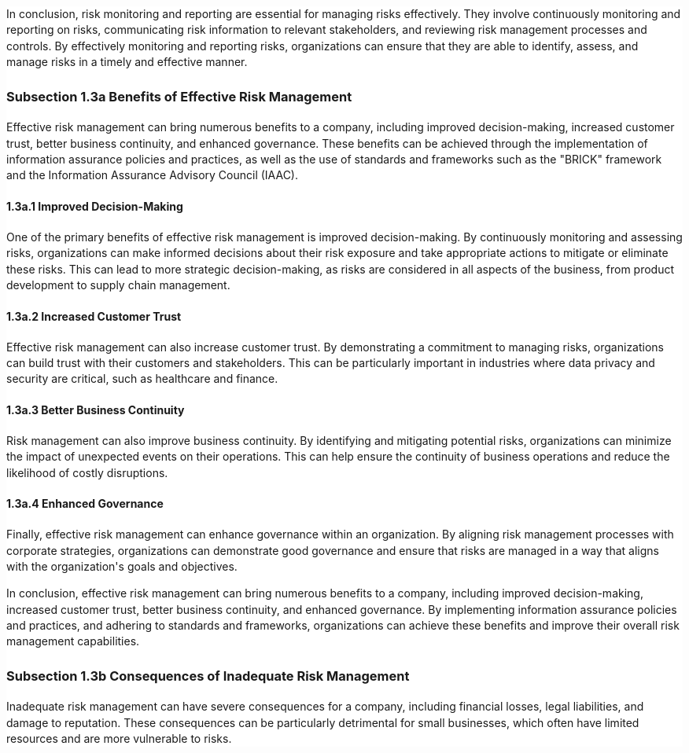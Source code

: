 In conclusion, risk monitoring and reporting are essential for managing risks effectively. They involve continuously monitoring and reporting on risks, communicating risk information to relevant stakeholders, and reviewing risk management processes and controls. By effectively monitoring and reporting risks, organizations can ensure that they are able to identify, assess, and manage risks in a timely and effective manner.





### Subsection 1.3a Benefits of Effective Risk Management

Effective risk management can bring numerous benefits to a company, including improved decision-making, increased customer trust, better business continuity, and enhanced governance. These benefits can be achieved through the implementation of information assurance policies and practices, as well as the use of standards and frameworks such as the "BRICK" framework and the Information Assurance Advisory Council (IAAC).

#### 1.3a.1 Improved Decision-Making

One of the primary benefits of effective risk management is improved decision-making. By continuously monitoring and assessing risks, organizations can make informed decisions about their risk exposure and take appropriate actions to mitigate or eliminate these risks. This can lead to more strategic decision-making, as risks are considered in all aspects of the business, from product development to supply chain management.

#### 1.3a.2 Increased Customer Trust

Effective risk management can also increase customer trust. By demonstrating a commitment to managing risks, organizations can build trust with their customers and stakeholders. This can be particularly important in industries where data privacy and security are critical, such as healthcare and finance.

#### 1.3a.3 Better Business Continuity

Risk management can also improve business continuity. By identifying and mitigating potential risks, organizations can minimize the impact of unexpected events on their operations. This can help ensure the continuity of business operations and reduce the likelihood of costly disruptions.

#### 1.3a.4 Enhanced Governance

Finally, effective risk management can enhance governance within an organization. By aligning risk management processes with corporate strategies, organizations can demonstrate good governance and ensure that risks are managed in a way that aligns with the organization's goals and objectives.

In conclusion, effective risk management can bring numerous benefits to a company, including improved decision-making, increased customer trust, better business continuity, and enhanced governance. By implementing information assurance policies and practices, and adhering to standards and frameworks, organizations can achieve these benefits and improve their overall risk management capabilities.




### Subsection 1.3b Consequences of Inadequate Risk Management

Inadequate risk management can have severe consequences for a company, including financial losses, legal liabilities, and damage to reputation. These consequences can be particularly detrimental for small businesses, which often have limited resources and are more vulnerable to risks.
